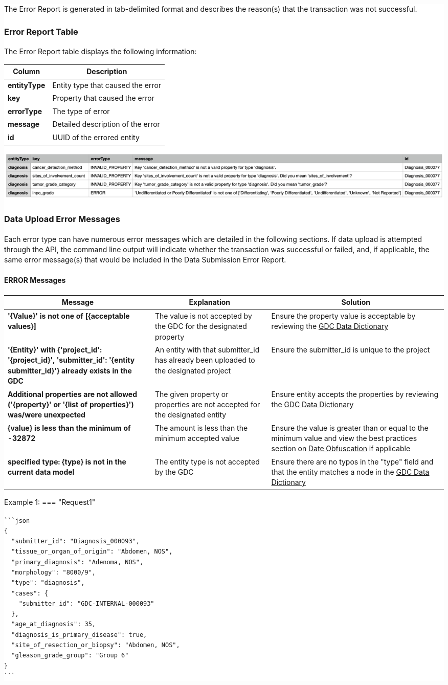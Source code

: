 The Error Report is generated in tab-delimited format and describes the reason(s) that the transaction was not successful.

### Error Report Table

The Error Report table displays the following information:

|Column|Description|
| --- | --- |
| __entityType__ | Entity type that caused the error |
| __key__ | Property that caused the error|
| __errorType__ | The type of error |
| __message__ | Detailed description of the error |
| __id__ | UUID of the errored entity |

[![GDC Submission Transaction Details](images/DSP_Error_Report.png)](images/DSP_Error_Report.png "Click to see the full image.")

### Data Upload Error Messages

Each error type can have numerous error messages which are detailed in the following sections. If data upload is attempted through the API, the command line output will indicate whether the transaction was successful or failed, and, if applicable, the same error message(s) that would be included in the Data Submission Error Report.

#### ERROR Messages

|Message|Explanation|Solution|
| --- | --- | --- |
| __'{Value}' is not one of [{acceptable values}]__ | The value is not accepted by the GDC for the designated property | Ensure the property value is acceptable by reviewing the [GDC Data Dictionary](https://docs.gdc.cancer.gov/Data_Dictionary/viewer/) |
| __'{Entity}' with {'project_id': '{project_id}', 'submitter_id': '{entity submitter_id}'} already exists in the GDC__ | An entity with that submitter_id has already been uploaded to the designated project | Ensure the submitter_id is unique to the project |
| __Additional properties are not allowed ('{property}' or '{list of properties}') was/were unexpected__ | The given property or properties are not accepted for the designated entity | Ensure entity accepts the properties by reviewing the [GDC Data Dictionary](https://docs.gdc.cancer.gov/Data_Dictionary/viewer/) |
| __{value} is less than the minimum of -32872__ | The amount is less than the minimum accepted value | Ensure the value is greater than or equal to the minimum value and view the best practices section on [Date Obfuscation](https://docs.gdc.cancer.gov/Data_Submission_Portal/Users_Guide/Best_Practices/#date-obfuscation) if applicable |
| __specified type: {type} is not in the current data model__ | The entity type is not accepted by the GDC | Ensure there are no typos in the "type" field and that the entity matches a node in the [GDC Data Dictionary](https://docs.gdc.cancer.gov/Data_Dictionary/viewer/) |

Example 1:
=== "Request1"

    ```json
    { 
      "submitter_id": "Diagnosis_000093",
      "tissue_or_organ_of_origin": "Abdomen, NOS",
      "primary_diagnosis": "Adenoma, NOS", 
      "morphology": "8000/9", 
      "type": "diagnosis", 
      "cases": {
        "submitter_id": "GDC-INTERNAL-000093"
      }, 
      "age_at_diagnosis": 35, 
      "diagnosis_is_primary_disease": true, 
      "site_of_resection_or_biopsy": "Abdomen, NOS",
      "gleason_grade_group": "Group 6"
    }
    ```
